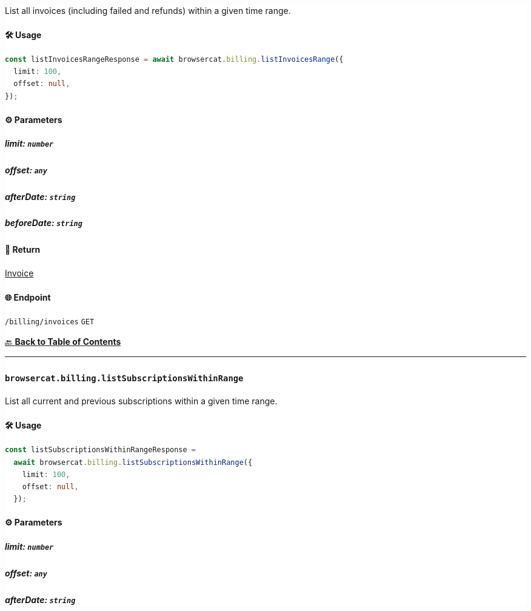 List all invoices (including failed and refunds) within a given time range.

#### 🛠️ Usage<a id="🛠️-usage"></a>

```typescript
const listInvoicesRangeResponse = await browsercat.billing.listInvoicesRange({
  limit: 100,
  offset: null,
});
```

#### ⚙️ Parameters<a id="⚙️-parameters"></a>

##### limit: `number`<a id="limit-number"></a>

##### offset: `any`<a id="offset-any"></a>

##### afterDate: `string`<a id="afterdate-string"></a>

##### beforeDate: `string`<a id="beforedate-string"></a>

#### 🔄 Return<a id="🔄-return"></a>

[Invoice](./models/invoice.ts)

#### 🌐 Endpoint<a id="🌐-endpoint"></a>

`/billing/invoices` `GET`

[🔙 **Back to Table of Contents**](#table-of-contents)

---


### `browsercat.billing.listSubscriptionsWithinRange`<a id="browsercatbillinglistsubscriptionswithinrange"></a>

List all current and previous subscriptions within a given time range.

#### 🛠️ Usage<a id="🛠️-usage"></a>

```typescript
const listSubscriptionsWithinRangeResponse =
  await browsercat.billing.listSubscriptionsWithinRange({
    limit: 100,
    offset: null,
  });
```

#### ⚙️ Parameters<a id="⚙️-parameters"></a>

##### limit: `number`<a id="limit-number"></a>

##### offset: `any`<a id="offset-any"></a>

##### afterDate: `string`<a id="afterdate-string"></a>
